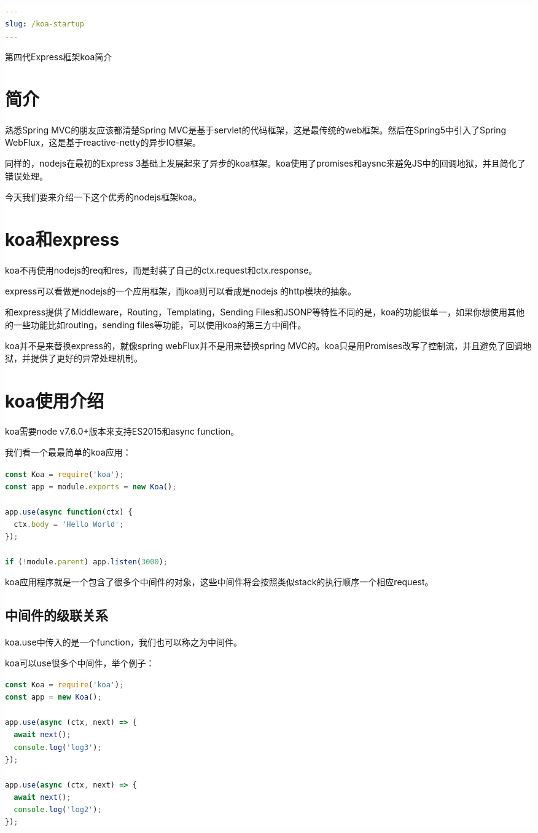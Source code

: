 ```yaml
---
slug: /koa-startup
---
```


第四代Express框架koa简介

# 简介

熟悉Spring MVC的朋友应该都清楚Spring MVC是基于servlet的代码框架，这是最传统的web框架。然后在Spring5中引入了Spring WebFlux，这是基于reactive-netty的异步IO框架。

同样的，nodejs在最初的Express 3基础上发展起来了异步的koa框架。koa使用了promises和aysnc来避免JS中的回调地狱，并且简化了错误处理。

今天我们要来介绍一下这个优秀的nodejs框架koa。

# koa和express

koa不再使用nodejs的req和res，而是封装了自己的ctx.request和ctx.response。

express可以看做是nodejs的一个应用框架，而koa则可以看成是nodejs 的http模块的抽象。

和express提供了Middleware，Routing，Templating，Sending Files和JSONP等特性不同的是，koa的功能很单一，如果你想使用其他的一些功能比如routing，sending files等功能，可以使用koa的第三方中间件。

koa并不是来替换express的，就像spring webFlux并不是用来替换spring MVC的。koa只是用Promises改写了控制流，并且避免了回调地狱，并提供了更好的异常处理机制。

# koa使用介绍

koa需要node v7.6.0+版本来支持ES2015和async function。

我们看一个最最简单的koa应用：

~~~js
const Koa = require('koa');
const app = module.exports = new Koa();

app.use(async function(ctx) {
  ctx.body = 'Hello World';
});

if (!module.parent) app.listen(3000);
~~~

koa应用程序就是一个包含了很多个中间件的对象，这些中间件将会按照类似stack的执行顺序一个相应request。

## 中间件的级联关系

koa.use中传入的是一个function，我们也可以称之为中间件。

koa可以use很多个中间件，举个例子：

~~~js
const Koa = require('koa');
const app = new Koa();

app.use(async (ctx, next) => {
  await next();
  console.log('log3');
});

app.use(async (ctx, next) => {
  await next();
  console.log('log2');
});

~~~